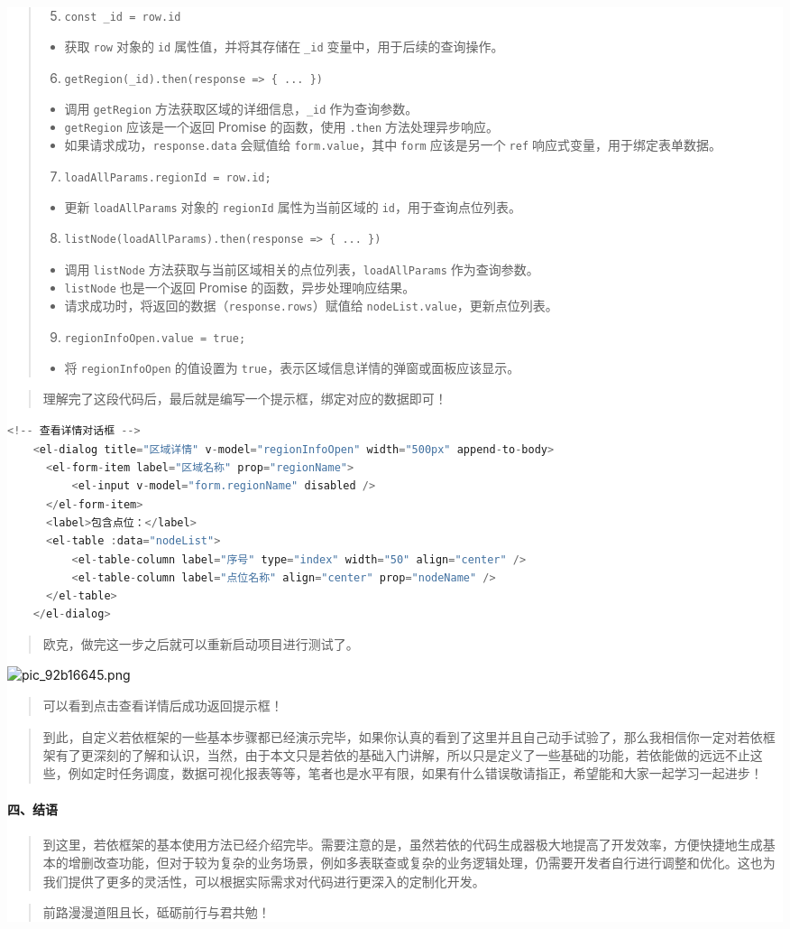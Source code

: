> 5. `const _id = row.id`
>
> - 获取 `row` 对象的 `id` 属性值，并将其存储在 `_id` 变量中，用于后续的查询操作。
>
> 6. `getRegion(_id).then(response => { ... })`
>
> - 调用 `getRegion` 方法获取区域的详细信息，`_id` 作为查询参数。
> - `getRegion` 应该是一个返回 Promise 的函数，使用 `.then` 方法处理异步响应。
> - 如果请求成功，`response.data` 会赋值给 `form.value`，其中 `form` 应该是另一个 `ref` 响应式变量，用于绑定表单数据。
>
> 7. `loadAllParams.regionId = row.id;`
>
> - 更新 `loadAllParams` 对象的 `regionId` 属性为当前区域的 `id`，用于查询点位列表。
>
> 8. `listNode(loadAllParams).then(response => { ... })`
>
> - 调用 `listNode` 方法获取与当前区域相关的点位列表，`loadAllParams` 作为查询参数。
> - `listNode` 也是一个返回 Promise 的函数，异步处理响应结果。
> - 请求成功时，将返回的数据（`response.rows`）赋值给 `nodeList.value`，更新点位列表。
>
> 9. `regionInfoOpen.value = true;`
>
> - 将 `regionInfoOpen` 的值设置为 `true`，表示区域信息详情的弹窗或面板应该显示。

> 理解完了这段代码后，最后就是编写一个提示框，绑定对应的数据即可！

```javascript
<!-- 查看详情对话框 -->
    <el-dialog title="区域详情" v-model="regionInfoOpen" width="500px" append-to-body>
      <el-form-item label="区域名称" prop="regionName">
          <el-input v-model="form.regionName" disabled />
      </el-form-item>
      <label>包含点位：</label>
      <el-table :data="nodeList">
          <el-table-column label="序号" type="index" width="50" align="center" />
          <el-table-column label="点位名称" align="center" prop="nodeName" />
      </el-table>
    </el-dialog>
```

> 欧克，做完这一步之后就可以重新启动项目进行测试了。

![pic_92b16645.png](https://api.smain.cn/pics/pic_92b16645.png)

> 可以看到点击查看详情后成功返回提示框！

> 到此，自定义若依框架的一些基本步骤都已经演示完毕，如果你认真的看到了这里并且自己动手试验了，那么我相信你一定对若依框架有了更深刻的了解和认识，当然，由于本文只是若依的基础入门讲解，所以只是定义了一些基础的功能，若依能做的远远不止这些，例如定时任务调度，数据可视化报表等等，笔者也是水平有限，如果有什么错误敬请指正，希望能和大家一起学习一起进步！

#### 四、结语

> 到这里，若依框架的基本使用方法已经介绍完毕。需要注意的是，虽然若依的代码生成器极大地提高了开发效率，方便快捷地生成基本的增删改查功能，但对于较为复杂的业务场景，例如多表联查或复杂的业务逻辑处理，仍需要开发者自行进行调整和优化。这也为我们提供了更多的灵活性，可以根据实际需求对代码进行更深入的定制化开发。

> 前路漫漫道阻且长，砥砺前行与君共勉！

[https_gitee.com_y_project_RuoYi]: https://gitee.com/y_project/RuoYi
[https_gitee.com_y_project_RuoYi-Vue]: https://gitee.com/y_project/RuoYi-Vue
